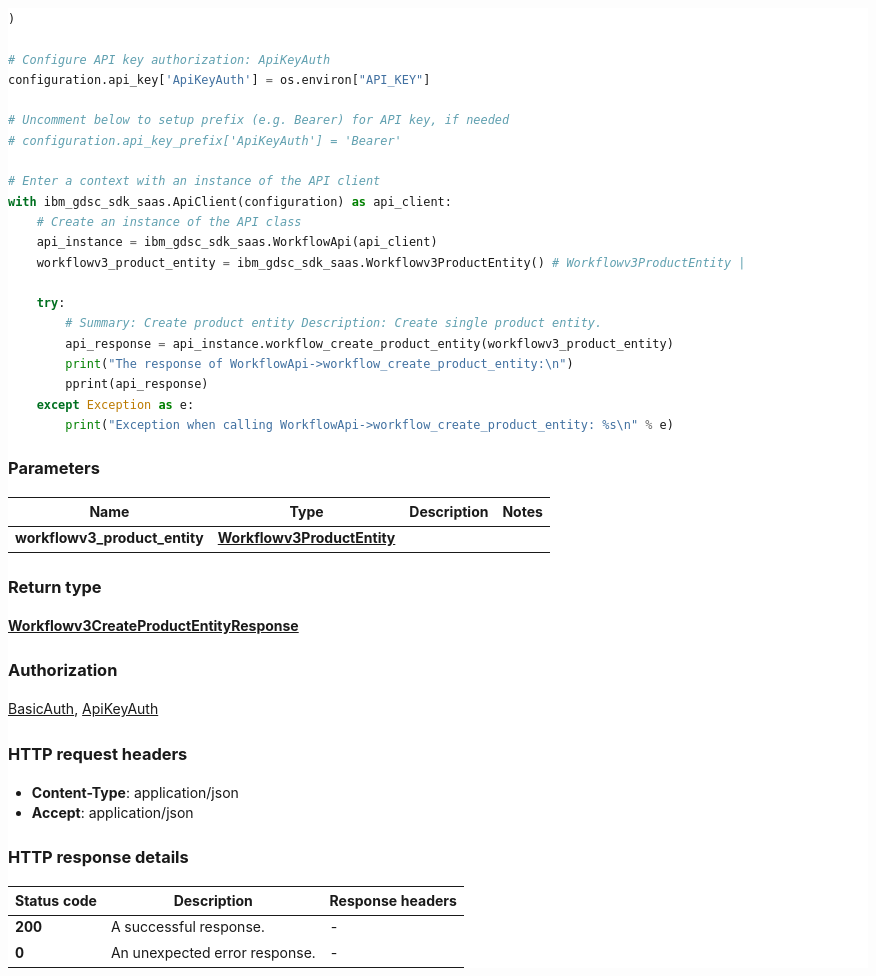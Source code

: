 ```python
)

# Configure API key authorization: ApiKeyAuth
configuration.api_key['ApiKeyAuth'] = os.environ["API_KEY"]

# Uncomment below to setup prefix (e.g. Bearer) for API key, if needed
# configuration.api_key_prefix['ApiKeyAuth'] = 'Bearer'

# Enter a context with an instance of the API client
with ibm_gdsc_sdk_saas.ApiClient(configuration) as api_client:
    # Create an instance of the API class
    api_instance = ibm_gdsc_sdk_saas.WorkflowApi(api_client)
    workflowv3_product_entity = ibm_gdsc_sdk_saas.Workflowv3ProductEntity() # Workflowv3ProductEntity | 

    try:
        # Summary: Create product entity Description: Create single product entity.
        api_response = api_instance.workflow_create_product_entity(workflowv3_product_entity)
        print("The response of WorkflowApi->workflow_create_product_entity:\n")
        pprint(api_response)
    except Exception as e:
        print("Exception when calling WorkflowApi->workflow_create_product_entity: %s\n" % e)
```



### Parameters


Name | Type | Description  | Notes
------------- | ------------- | ------------- | -------------
 **workflowv3_product_entity** | [**Workflowv3ProductEntity**](Workflowv3ProductEntity.md)|  | 

### Return type

[**Workflowv3CreateProductEntityResponse**](Workflowv3CreateProductEntityResponse.md)

### Authorization

[BasicAuth](../README.md#BasicAuth), [ApiKeyAuth](../README.md#ApiKeyAuth)

### HTTP request headers

 - **Content-Type**: application/json
 - **Accept**: application/json

### HTTP response details

| Status code | Description | Response headers |
|-------------|-------------|------------------|
**200** | A successful response. |  -  |
**0** | An unexpected error response. |  -  |
